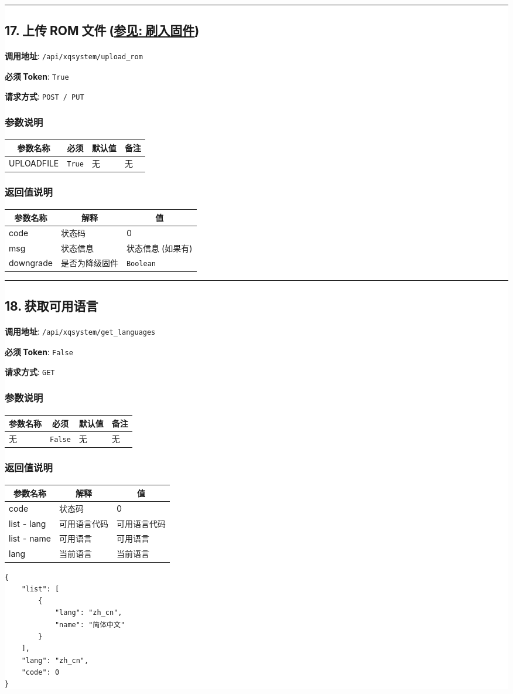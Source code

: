 

-----

## 17. 上传 ROM 文件 ([参见: 刷入固件](#刷入固件))

**调用地址**: `/api/xqsystem/upload_rom`  

**必须 Token**: `True`   

**请求方式**: `POST / PUT`   

### 参数说明

参数名称 | 必须 | 默认值 | 备注
-|-|-|-
UPLOADFILE | `True` | 无 | 无

### 返回值说明

参数名称 | 解释 | 值 |
-|-|-|
code | 状态码 | 0 |
msg | 状态信息 | 状态信息 (如果有) |
downgrade | 是否为降级固件 | `Boolean`

-----

## 18. 获取可用语言

**调用地址**: `/api/xqsystem/get_languages`  

**必须 Token**: `False`   

**请求方式**: `GET`   

### 参数说明

参数名称 | 必须 | 默认值 | 备注
-|-|-|-
无 | `False` | 无 | 无

### 返回值说明

参数名称 | 解释 | 值 |
-|-|-|
code | 状态码 | 0 |
list - lang | 可用语言代码 | 可用语言代码 |
list - name | 可用语言 | 可用语言 |
lang | 当前语言 | 当前语言 |

```
{
    "list": [
        {
            "lang": "zh_cn",
            "name": "简体中文"
        }
    ],
    "lang": "zh_cn",
    "code": 0
}
```
